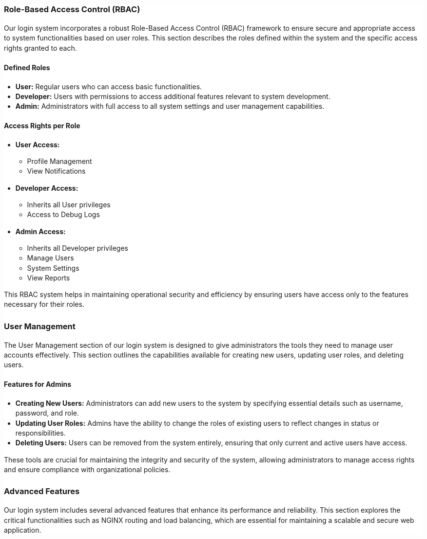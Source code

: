 
### Role-Based Access Control (RBAC)

Our login system incorporates a robust Role-Based Access Control (RBAC) framework to ensure secure and appropriate access to system functionalities based on user roles. This section describes the roles defined within the system and the specific access rights granted to each.

#### Defined Roles
- **User:** Regular users who can access basic functionalities.
- **Developer:** Users with permissions to access additional features relevant to system development.
- **Admin:** Administrators with full access to all system settings and user management capabilities.

#### Access Rights per Role
- **User Access:**
  - Profile Management
  - View Notifications

- **Developer Access:**
  - Inherits all User privileges
  - Access to Debug Logs

- **Admin Access:**
  - Inherits all Developer privileges
  - Manage Users
  - System Settings
  - View Reports

This RBAC system helps in maintaining operational security and efficiency by ensuring users have access only to the features necessary for their roles.


### User Management

The User Management section of our login system is designed to give administrators the tools they need to manage user accounts effectively. This section outlines the capabilities available for creating new users, updating user roles, and deleting users.

#### Features for Admins
- **Creating New Users:** Administrators can add new users to the system by specifying essential details such as username, password, and role.
- **Updating User Roles:** Admins have the ability to change the roles of existing users to reflect changes in status or responsibilities.
- **Deleting Users:** Users can be removed from the system entirely, ensuring that only current and active users have access.

These tools are crucial for maintaining the integrity and security of the system, allowing administrators to manage access rights and ensure compliance with organizational policies.


### Advanced Features

Our login system includes several advanced features that enhance its performance and reliability. This section explores the critical functionalities such as NGINX routing and load balancing, which are essential for maintaining a scalable and secure web application.
